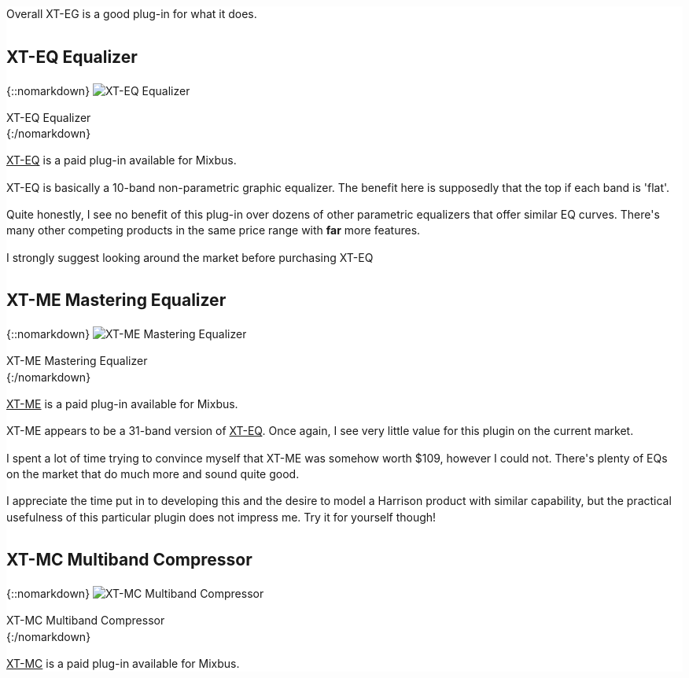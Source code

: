 Overall XT-EG is a good plug-in for what it does.

## XT-EQ Equalizer

{::nomarkdown}
  <img src="/assets/Mixbus/Plugins/XT-EQ.png" alt="XT-EQ Equalizer">
  <div class="image-caption">XT-EQ Equalizer</div>
{:/nomarkdown}

<admrb rating="11"></admrb>

[XT-EQ](http://harrisonconsoles.com/site/xteq.html) is a paid plug-in available for Mixbus.

XT-EQ is basically a 10-band non-parametric graphic equalizer. The benefit here is supposedly that the top if each band is 'flat'.

Quite honestly, I see no benefit of this plug-in over dozens of other parametric equalizers that offer similar EQ curves. There's many other competing products in the same price range with **far** more features.

I strongly suggest looking around the market before purchasing XT-EQ

## XT-ME Mastering Equalizer

{::nomarkdown}
  <img src="/assets/Mixbus/Plugins/XT-ME.png" alt="XT-ME Mastering Equalizer">
  <div class="image-caption">XT-ME Mastering Equalizer</div>
{:/nomarkdown}

<admrb rating="15"></admrb>

[XT-ME](http://harrisonconsoles.com/site/xtme.html) is a paid plug-in available for Mixbus.

XT-ME appears to be a 31-band version of [XT-EQ](#XT-ME). Once again, I see very little value for this plugin on the current market.

I spent a lot of time trying to convince myself that XT-ME was somehow worth $109, however I could not. There's plenty of EQs on the market that do much more and sound quite good.

I appreciate the time put in to developing this and the desire to model a Harrison product with similar capability, but the practical usefulness of this particular plugin does not impress me. Try it for yourself though!

## XT-MC Multiband Compressor

{::nomarkdown}
  <img src="/assets/Mixbus/Plugins/XT-MC.png" alt="XT-MC Multiband Compressor">
  <div class="image-caption">XT-MC Multiband Compressor</div>
{:/nomarkdown}

<admrb rating="35"></admrb>

[XT-MC](http://harrisonconsoles.com/site/xtmc.html) is a paid plug-in available for Mixbus.
